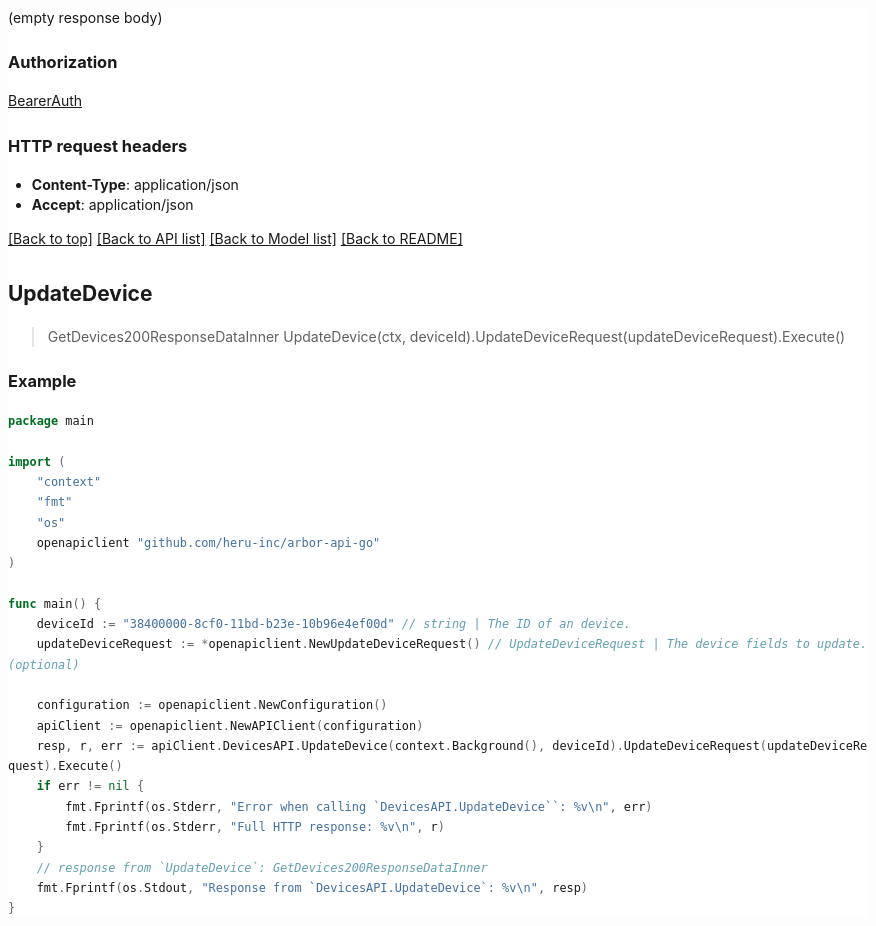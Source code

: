 (empty response body)

### Authorization

[BearerAuth](../README.md#BearerAuth)

### HTTP request headers

- **Content-Type**: application/json
- **Accept**: application/json

[[Back to top]](#) [[Back to API list]](../README.md#documentation-for-api-endpoints)
[[Back to Model list]](../README.md#documentation-for-models)
[[Back to README]](../README.md)


## UpdateDevice

> GetDevices200ResponseDataInner UpdateDevice(ctx, deviceId).UpdateDeviceRequest(updateDeviceRequest).Execute()





### Example

```go
package main

import (
	"context"
	"fmt"
	"os"
	openapiclient "github.com/heru-inc/arbor-api-go"
)

func main() {
	deviceId := "38400000-8cf0-11bd-b23e-10b96e4ef00d" // string | The ID of an device.
	updateDeviceRequest := *openapiclient.NewUpdateDeviceRequest() // UpdateDeviceRequest | The device fields to update. (optional)

	configuration := openapiclient.NewConfiguration()
	apiClient := openapiclient.NewAPIClient(configuration)
	resp, r, err := apiClient.DevicesAPI.UpdateDevice(context.Background(), deviceId).UpdateDeviceRequest(updateDeviceRequest).Execute()
	if err != nil {
		fmt.Fprintf(os.Stderr, "Error when calling `DevicesAPI.UpdateDevice``: %v\n", err)
		fmt.Fprintf(os.Stderr, "Full HTTP response: %v\n", r)
	}
	// response from `UpdateDevice`: GetDevices200ResponseDataInner
	fmt.Fprintf(os.Stdout, "Response from `DevicesAPI.UpdateDevice`: %v\n", resp)
}
```
